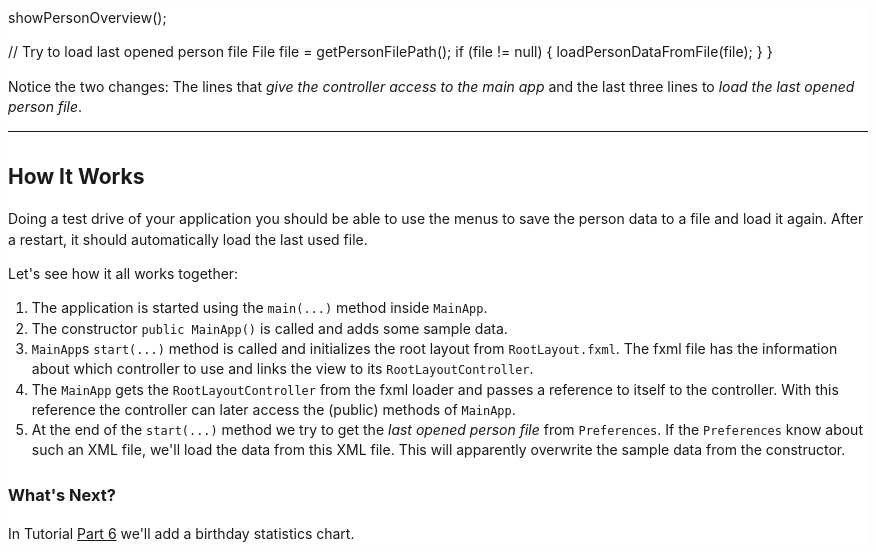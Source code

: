   showPersonOverview();
  
  // Try to load last opened person file
  File file = getPersonFilePath();
  if (file != null) {
    loadPersonDataFromFile(file);
  }
}
</pre>

Notice the two changes: The lines that *give the controller access to the main app* and the last three lines to *load the last opened person file*.

* * *

## How It Works

Doing a test drive of your application you should be able to use the menus to save the person data to a file and load it again. After a restart, it should automatically load the last used file.

Let's see how it all works together:

1. The application is started using the `main(...)` method inside `MainApp`.
2. The constructor `public MainApp()` is called and adds some sample data.
3. `MainApp`s `start(...)` method is called and initializes the root layout from `RootLayout.fxml`. The fxml file has the information about which controller to use and links the view to its `RootLayoutController`. 
4. The `MainApp` gets the `RootLayoutController` from the fxml loader and passes a reference to itself to the controller. With this reference the controller can later access the (public) methods of `MainApp`.
5. At the end of the `start(...)` method we try to get the *last opened person file* from `Preferences`. If the `Preferences` know about such an XML file, we'll load the data from this XML file. This will apparently overwrite the sample data from the constructor. 


### What's Next?

In Tutorial [Part 6](/library/javafx-2-tutorial/part6/) we'll add a birthday statistics chart.

